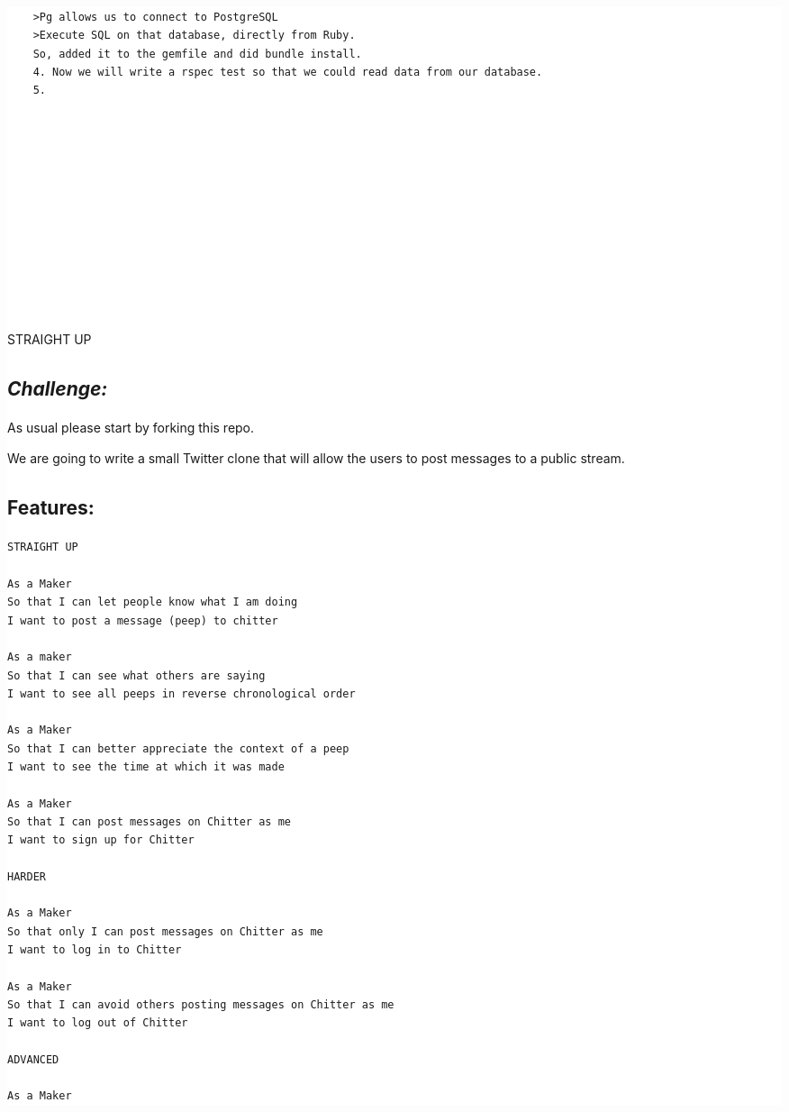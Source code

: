 ``` Implementation of User Story 1
    >Pg allows us to connect to PostgreSQL
    >Execute SQL on that database, directly from Ruby.
    So, added it to the gemfile and did bundle install.
    4. Now we will write a rspec test so that we could read data from our database.
    5.













```
STRAIGHT UP



*Challenge:*
-------

As usual please start by forking this repo.

We are going to write a small Twitter clone that will allow the users to post messages to a public stream.

Features:
-------

```
STRAIGHT UP

As a Maker
So that I can let people know what I am doing  
I want to post a message (peep) to chitter

As a maker
So that I can see what others are saying  
I want to see all peeps in reverse chronological order

As a Maker
So that I can better appreciate the context of a peep
I want to see the time at which it was made

As a Maker
So that I can post messages on Chitter as me
I want to sign up for Chitter

HARDER

As a Maker
So that only I can post messages on Chitter as me
I want to log in to Chitter

As a Maker
So that I can avoid others posting messages on Chitter as me
I want to log out of Chitter

ADVANCED

As a Maker
```